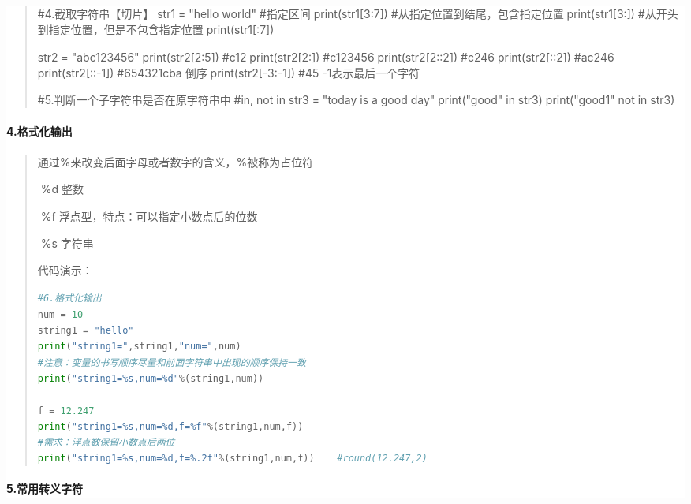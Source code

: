 > #4.截取字符串【切片】
> str1 = "hello world"
> #指定区间
> print(str1[3:7])
> #从指定位置到结尾，包含指定位置
> print(str1[3:])
> #从开头到指定位置，但是不包含指定位置
> print(str1[:7])
> 
> str2 = "abc123456"
> print(str2[2:5]) #c12
> print(str2[2:])  #c123456
> print(str2[2::2])  #c246
> print(str2[::2])   #ac246
> print(str2[::-1])  #654321cba   倒序
> print(str2[-3:-1])  #45   -1表示最后一个字符
> 
> #5.判断一个子字符串是否在原字符串中
> #in,  not in
> str3 = "today is a good day"
> print("good"  in str3)
> print("good1"  not in str3)
> ```

#### 4.格式化输出

> 通过%来改变后面字母或者数字的含义，%被称为占位符
>
> ​	%d          整数
>
> ​	%f		浮点型，特点：可以指定小数点后的位数
>
> ​	%s		字符串
>
> 代码演示：
>
> ```Python
> #6.格式化输出
> num = 10
> string1 = "hello"
> print("string1=",string1,"num=",num)
> #注意：变量的书写顺序尽量和前面字符串中出现的顺序保持一致
> print("string1=%s,num=%d"%(string1,num))
> 
> f = 12.247
> print("string1=%s,num=%d,f=%f"%(string1,num,f))
> #需求：浮点数保留小数点后两位
> print("string1=%s,num=%d,f=%.2f"%(string1,num,f))    #round(12.247,2)
> ```

#### 5.常用转义字符
